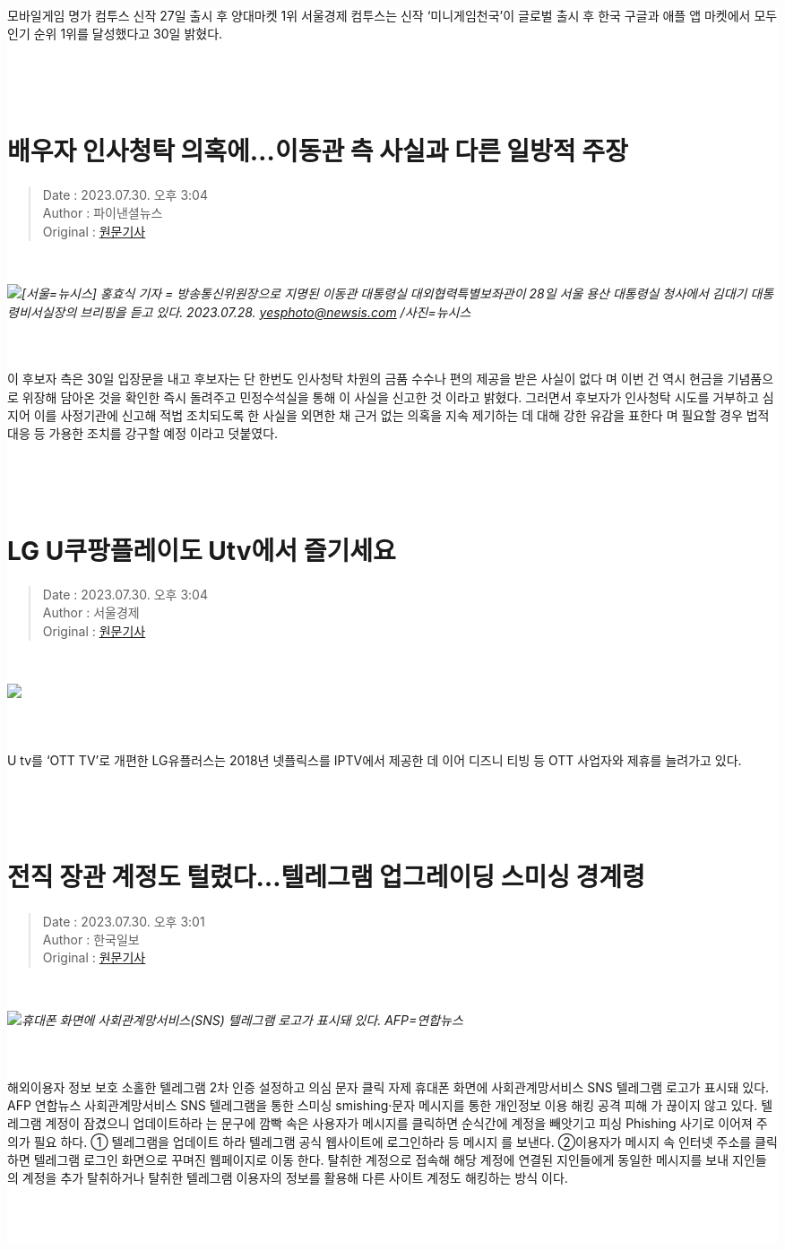 모바일게임 명가 컴투스 신작 27일 출시 후 양대마켓 1위 서울경제 컴투스는 신작 ‘미니게임천국’이 글로벌 출시 후 한국 구글과 애플 앱 마켓에서 모두 인기 순위 1위를 달성했다고 30일 밝혔다.  
<br/><br/><br/>  

  
# 배우자 인사청탁 의혹에…이동관 측 사실과 다른 일방적 주장  
  
> Date : 2023.07.30. 오후 3:04  
> Author : 파이낸셜뉴스  
> Original : [원문기사](https://n.news.naver.com/mnews/article/014/0005049601?sid=105)  
<br/>  
  
<img src="https://imgnews.pstatic.net/image/014/2023/07/30/0005049601_001_20230730150403843.jpg?type=w647" id="img1"></img><em class="img_desc">[서울=뉴시스] 홍효식 기자 = 방송통신위원장으로 지명된 이동관 대통령실 대외협력특별보좌관이 28일 서울 용산 대통령실 청사에서 김대기 대통령비서실장의 브리핑을 듣고 있다. 2023.07.28. yesphoto@newsis.com /사진=뉴시스</em>  
<br/><br/>  
  
이 후보자 측은 30일 입장문을 내고 후보자는 단 한번도 인사청탁 차원의 금품 수수나 편의 제공을 받은 사실이 없다 며 이번 건 역시 현금을 기념품으로 위장해 담아온 것을 확인한 즉시 돌려주고 민정수석실을 통해 이 사실을 신고한 것 이라고 밝혔다.
그러면서 후보자가 인사청탁 시도를 거부하고 심지어 이를 사정기관에 신고해 적법 조치되도록 한 사실을 외면한 채 근거 없는 의혹을 지속 제기하는 데 대해 강한 유감을 표한다 며 필요할 경우 법적 대응 등 가용한 조치를 강구할 예정 이라고 덧붙였다.  
<br/><br/><br/>  

  
# LG U쿠팡플레이도 Utv에서 즐기세요  
  
> Date : 2023.07.30. 오후 3:04  
> Author : 서울경제  
> Original : [원문기사](https://n.news.naver.com/mnews/article/011/0004220352?sid=105)  
<br/>  
  
<img src="https://imgnews.pstatic.net/image/011/2023/07/30/0004220352_001_20230730150401010.jpg?type=w647" id="img1"></img>  
<br/><br/>  
  
U tv를 ‘OTT TV’로 개편한 LG유플러스는 2018년 넷플릭스를 IPTV에서 제공한 데 이어 디즈니 티빙 등 OTT 사업자와 제휴를 늘려가고 있다.  
<br/><br/><br/>  

  
# 전직 장관 계정도 털렸다…텔레그램 업그레이딩 스미싱 경계령  
  
> Date : 2023.07.30. 오후 3:01  
> Author : 한국일보  
> Original : [원문기사](https://n.news.naver.com/mnews/article/469/0000752511?sid=105)  
<br/>  
  
<img src="https://imgnews.pstatic.net/image/469/2023/07/30/0000752511_001_20230730150103911.jpg?type=w647" id="img1"></img><em class="img_desc">휴대폰 화면에 사회관계망서비스(SNS) 텔레그램 로고가 표시돼 있다. AFP=연합뉴스</em>  
<br/><br/>  
  
해외이용자 정보 보호 소홀한 텔레그램 2차 인증 설정하고 의심 문자 클릭 자제 휴대폰 화면에 사회관계망서비스 SNS 텔레그램 로고가 표시돼 있다.
AFP 연합뉴스 사회관계망서비스 SNS 텔레그램을 통한 스미싱 smishing·문자 메시지를 통한 개인정보 이용 해킹 공격 피해 가 끊이지 않고 있다.
텔레그램 계정이 잠겼으니 업데이트하라 는 문구에 깜빡 속은 사용자가 메시지를 클릭하면 순식간에 계정을 빼앗기고 피싱 Phishing 사기로 이어져 주의가 필요 하다.
① 텔레그램을 업데이트 하라 텔레그램 공식 웹사이트에 로그인하라 등 메시지 를 보낸다.
②이용자가 메시지 속 인터넷 주소를 클릭하면 텔레그램 로그인 화면으로 꾸며진 웹페이지로 이동 한다.
탈취한 계정으로 접속해 해당 계정에 연결된 지인들에게 동일한 메시지를 보내 지인들의 계정을 추가 탈취하거나 탈취한 텔레그램 이용자의 정보를 활용해 다른 사이트 계정도 해킹하는 방식 이다.  
<br/><br/><br/>  
